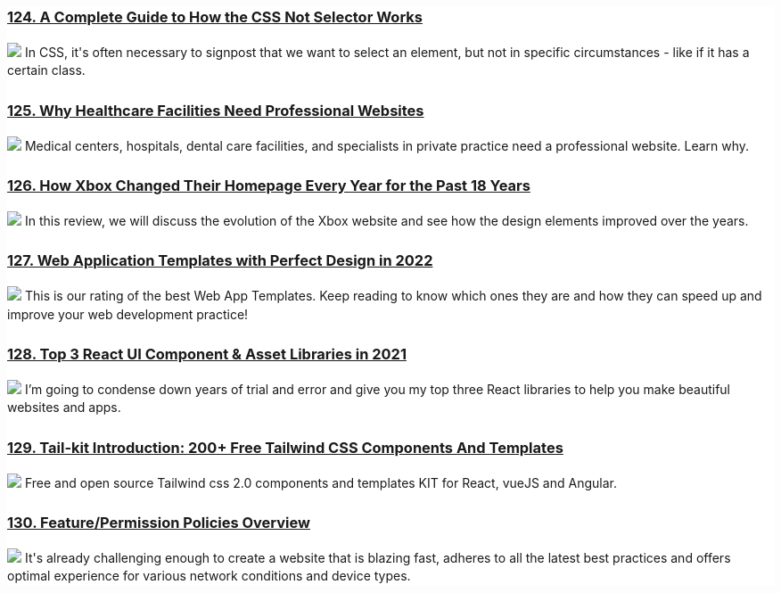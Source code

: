 ### [124. A Complete Guide to How the CSS Not Selector Works](https://hackernoon.com/a-complete-guide-to-how-the-css-not-selector-works)
![](https://cdn.hackernoon.com/images/NpN8WH8v6CfA6j7dKAzuoiE5Lit2-yq93oal.jpeg)
In CSS, it's often necessary to signpost that we want to select an element, but not in specific circumstances - like if it has a certain class. 

### [125. Why Healthcare Facilities Need Professional Websites](https://hackernoon.com/why-healthcare-facilities-need-professional-websites-211u31zs)
![](https://cdn.hackernoon.com/images/RsfXB70CMDWwVAfR1MayyBOwkHP2-ji3331f3.jpeg)
Medical centers, hospitals, dental care facilities, and specialists in private practice need a professional website. Learn why. 

### [126. How Xbox Changed Their Homepage Every Year for the Past 18 Years](https://hackernoon.com/how-xbox-changed-their-homepage-every-year-for-the-past-18-years-1c1634z9)
![](https://cdn.hackernoon.com/images/t8YfmPLljONPuePCR5fPH7ndZRn2-712p34vn.png)
In this review, we will discuss the evolution of the Xbox website and see how the design elements improved over the years. 

### [127. Web Application Templates with Perfect Design in 2022](https://hackernoon.com/web-application-templates-with-perfect-design-in-2022)
![](https://cdn.hackernoon.com/images/a2n9GodCotfUHvvM9KmOiHPmLci1-hh039kd.jpeg)
This is our rating of the best Web App Templates. Keep reading to know which ones they are and how they can speed up and improve your web development practice!

### [128. Top 3 React UI Component & Asset Libraries in 2021 ](https://hackernoon.com/top-3-react-ui-component-and-asset-libraries-in-2021-il2o330f)
![](https://cdn.hackernoon.com/images/CKm5QWycYDYVoSD7SPg8hYqgO7p1-aq8a3778.png)
I’m going to condense down years of trial and error and give you my top three React libraries to help you make beautiful websites and apps.

### [129. Tail-kit Introduction: 200+ Free Tailwind CSS Components And Templates](https://hackernoon.com/tail-kit-introduction-200-free-tailwind-css-components-and-templates-d7v31v2)
![](https://cdn.hackernoon.com/images/I6baOfMDJPVeudwIwtHwkMpYTdz2-qj2m3625.jpeg)
Free and open source Tailwind css 2.0 components and templates KIT for React, vueJS and Angular. 

### [130. Feature/Permission Policies Overview](https://hackernoon.com/featurepermission-policies-overview-8li3tl5)
![](https://firebasestorage.googleapis.com/v0/b/hackernoon-app.appspot.com/o/images%2FaCIjlH1H4dbEIL1I3whRaYLLCS13-qv463uhh.jpeg?alt=media&token=df6c4474-a66c-45fb-bc84-c0bee5ab2616)
It's already challenging enough to create a website that is blazing fast, adheres to all the latest best practices and offers optimal experience for various network conditions and device types.
